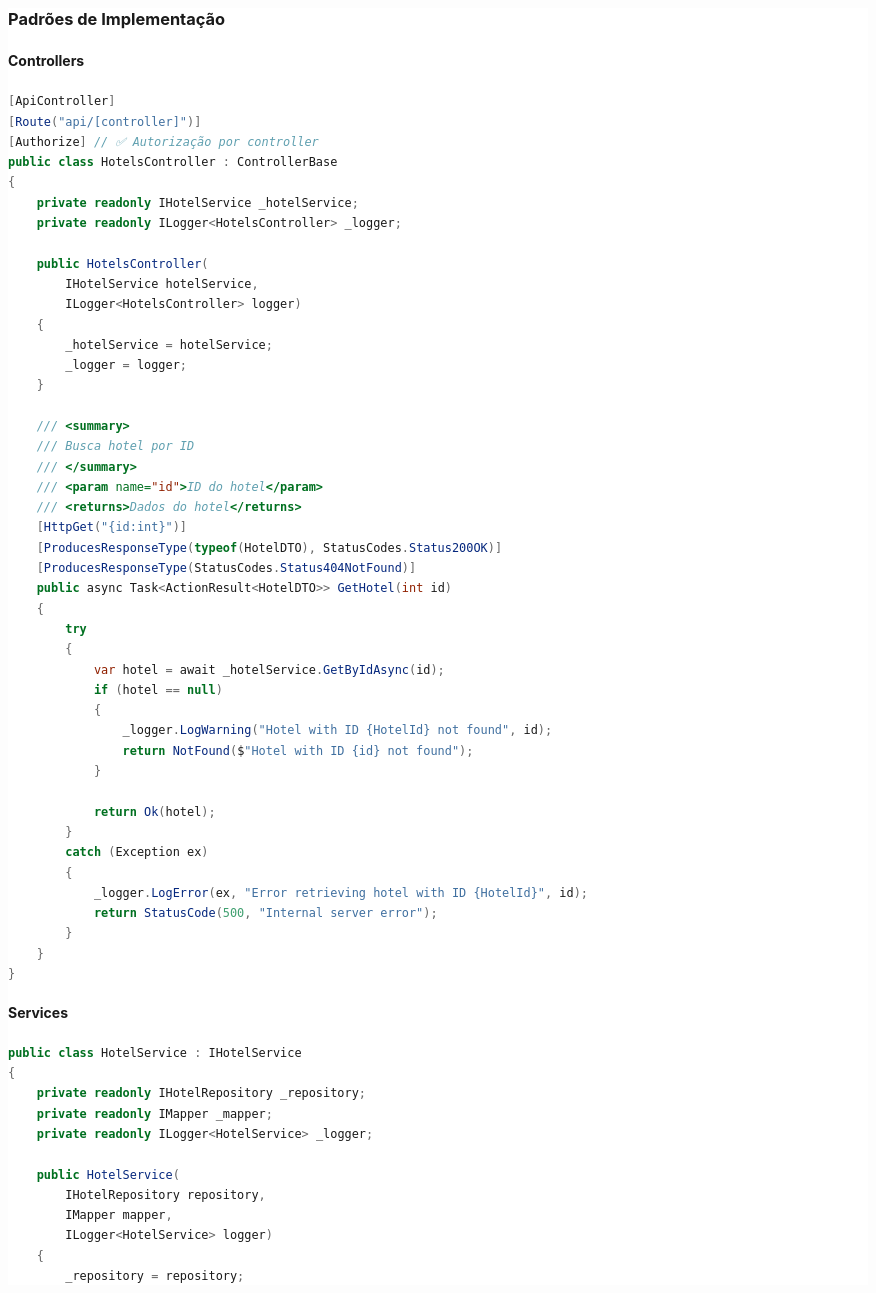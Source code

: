 ### Padrões de Implementação

#### Controllers
```csharp
[ApiController]
[Route("api/[controller]")]
[Authorize] // ✅ Autorização por controller
public class HotelsController : ControllerBase
{
    private readonly IHotelService _hotelService;
    private readonly ILogger<HotelsController> _logger;

    public HotelsController(
        IHotelService hotelService, 
        ILogger<HotelsController> logger)
    {
        _hotelService = hotelService;
        _logger = logger;
    }

    /// <summary>
    /// Busca hotel por ID
    /// </summary>
    /// <param name="id">ID do hotel</param>
    /// <returns>Dados do hotel</returns>
    [HttpGet("{id:int}")]
    [ProducesResponseType(typeof(HotelDTO), StatusCodes.Status200OK)]
    [ProducesResponseType(StatusCodes.Status404NotFound)]
    public async Task<ActionResult<HotelDTO>> GetHotel(int id)
    {
        try
        {
            var hotel = await _hotelService.GetByIdAsync(id);
            if (hotel == null)
            {
                _logger.LogWarning("Hotel with ID {HotelId} not found", id);
                return NotFound($"Hotel with ID {id} not found");
            }

            return Ok(hotel);
        }
        catch (Exception ex)
        {
            _logger.LogError(ex, "Error retrieving hotel with ID {HotelId}", id);
            return StatusCode(500, "Internal server error");
        }
    }
}
```

#### Services
```csharp
public class HotelService : IHotelService
{
    private readonly IHotelRepository _repository;
    private readonly IMapper _mapper;
    private readonly ILogger<HotelService> _logger;

    public HotelService(
        IHotelRepository repository,
        IMapper mapper,
        ILogger<HotelService> logger)
    {
        _repository = repository;
```